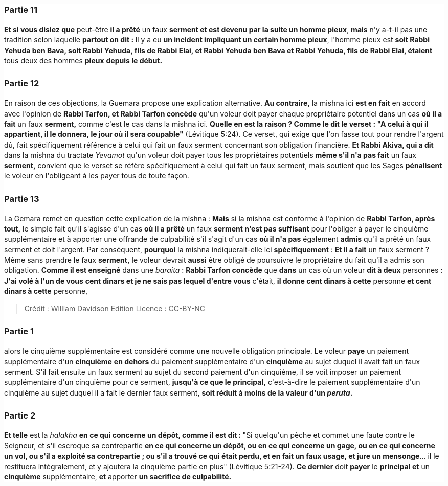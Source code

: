 ### Partie 11
<b>Et si vous disiez que</b> peut-être <b>il a prêté</b> un faux <b>serment et est devenu par la suite un homme pieux</b>, <b>mais</b> n'y a-t-il pas une tradition selon laquelle <b>partout on dit : </b> Il y a eu <b>un incident impliquant un certain homme pieux</b>, l'homme pieux est <b>soit Rabbi Yehuda ben Bava, soit Rabbi Yehuda, fils de Rabbi Elai, et Rabbi Yehuda ben Bava et Rabbi Yehuda, fils de Rabbi Elai, étaient</b> tous deux des hommes <b>pieux</b> <b>depuis le début. </b>

### Partie 12
En raison de ces objections, la Guemara propose une explication alternative. <b>Au contraire,</b> la mishna ici <b>est en fait</b> en accord avec l'opinion de <b>Rabbi Tarfon, et Rabbi Tarfon concède</b> qu'un voleur doit payer chaque propriétaire potentiel dans un cas <b>où il a fait</b> un faux <b>serment,</b> comme c'est le cas dans la mishna ici. <b>Quelle en est la raison ? Comme le dit le verset : "A celui à qui il appartient, il le donnera, le jour où il sera coupable"</b> (Lévitique 5:24). Ce verset, qui exige que l'on fasse tout pour rendre l'argent dû, fait spécifiquement référence à celui qui fait un faux serment concernant son obligation financière. <b>Et Rabbi Akiva, qui a dit</b> dans la mishna du tractate <i>Yevamot</i> qu'un voleur doit payer tous les propriétaires potentiels <b>même s'il n'a pas fait</b> un faux <b>serment,</b> convient que le verset se réfère spécifiquement à celui qui fait un faux serment, mais soutient que les Sages <b>pénalisent</b> le voleur en l'obligeant à les payer tous de toute façon.

### Partie 13
La Gemara remet en question cette explication de la mishna : <b>Mais</b> si la mishna est conforme à l'opinion de <b>Rabbi Tarfon, après tout,</b> le simple fait qu'il s'agisse d'un cas <b>où il a prêté</b> un faux <b>serment n'est pas suffisant</b> pour l'obliger à payer le cinquième supplémentaire et à apporter une offrande de culpabilité s'il s'agit d'un cas <b>où il n'a pas</b> également <b>admis</b> qu'il a prêté un faux serment et doit l'argent. Par conséquent, <b>pourquoi</b> la mishna indiquerait-elle ici <b>spécifiquement</b> : <b>Et il a fait</b> un faux serment ? Même sans</b> prendre le faux <b>serment,</b> le voleur devrait <b>aussi</b> être obligé de poursuivre le propriétaire du fait qu'il a admis son obligation. <b>Comme il est enseigné</b> dans une <i>baraita</i> : <b>Rabbi Tarfon concède</b> que <b>dans</b> un cas où un voleur <b>dit à deux</b> personnes : <b>J'ai volé à l'un de vous</b> <b>cent dinars et je ne sais pas lequel d'entre vous</b> c'était, <b>il donne cent dinars à cette</b> personne <b>et cent dinars à cette</b> personne,

>Crédit : William Davidson Edition
>Licence : CC-BY-NC
### Partie 1
alors le cinquième supplémentaire est considéré comme une nouvelle obligation principale. Le voleur <b>paye</b> un paiement supplémentaire d'un <b>cinquième</b> <b>en dehors</b> du paiement supplémentaire d'un <b>cinquième</b> au sujet duquel il avait fait un faux serment. S'il fait ensuite un faux serment au sujet du second paiement d'un cinquième, il se voit imposer un paiement supplémentaire d'un cinquième pour ce serment, <b>jusqu'à ce que le principal,</b> c'est-à-dire le paiement supplémentaire d'un cinquième au sujet duquel il a fait le dernier faux serment, <b>soit réduit à moins de la valeur d'un <i>peruta</i>.</b>

### Partie 2
<b>Et telle</b> est la <i>halakha</i> <b>en ce qui concerne un dépôt, comme il est dit : </b> "Si quelqu'un pèche et commet une faute contre le Seigneur, et s'il escroque sa contrepartie <b>en ce qui concerne un dépôt, ou en ce qui concerne un gage, ou en ce qui concerne un vol, ou s'il a exploité sa contrepartie ; ou s'il a trouvé ce qui était perdu, et en fait un faux usage, et jure un mensonge</b>... il le restituera intégralement, et y ajoutera la cinquième partie en plus" (Lévitique 5:21-24). <b>Ce dernier</b> doit <b>payer</b> le <b>principal et</b> un <b>cinquième</b> supplémentaire, <b>et</b> apporter <b>un sacrifice de culpabilité.</b>
